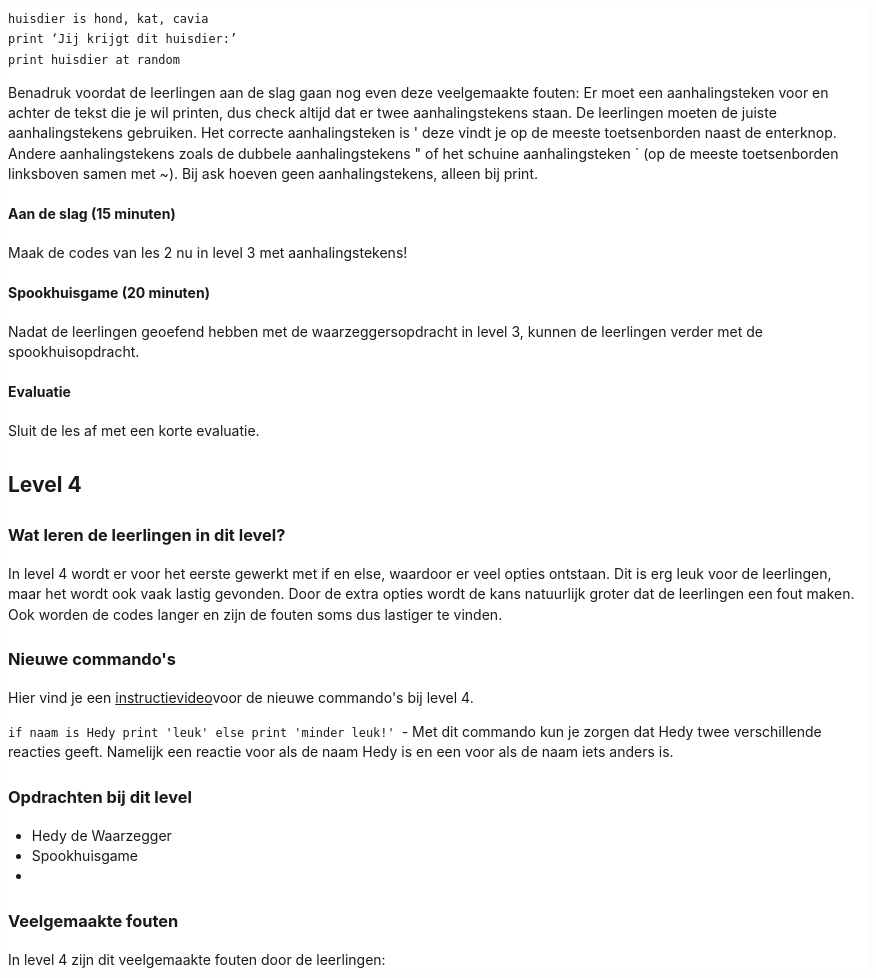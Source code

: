 ```
huisdier is hond, kat, cavia
print ‘Jij krijgt dit huisdier:’
print huisdier at random
```

Benadruk voordat de leerlingen aan de slag gaan nog even deze veelgemaakte fouten: 
Er moet een aanhalingsteken voor en achter de tekst die je wil printen, dus check altijd dat er twee aanhalingstekens staan. 
De leerlingen moeten de juiste aanhalingstekens gebruiken. Het correcte aanhalingsteken is ' deze vindt je op de meeste toetsenborden naast de enterknop. Andere aanhalingstekens zoals de dubbele aanhalingstekens &quot; of het schuine aanhalingsteken ` (op de meeste toetsenborden linksboven samen met ~).
Bij ask hoeven geen aanhalingstekens, alleen bij print. 

#### Aan de slag (15 minuten)
Maak de codes van les 2 nu in level 3 met aanhalingstekens! 

#### Spookhuisgame (20 minuten) 
Nadat de leerlingen geoefend hebben met de waarzeggersopdracht in level 3, kunnen de leerlingen verder met de spookhuisopdracht. 

#### Evaluatie
Sluit de les af met een korte evaluatie. 


## Level 4

### Wat leren de leerlingen in dit level?

In level 4 wordt er voor het eerste gewerkt met if en else, waardoor er veel opties ontstaan. Dit is erg leuk voor de leerlingen, maar het wordt ook vaak lastig gevonden. Door de extra opties wordt de kans natuurlijk groter dat de leerlingen een fout maken. Ook worden de codes langer en zijn de fouten soms dus lastiger te vinden.

### Nieuwe commando's

Hier vind je een [instructievideo](https://www.youtube.com/watch?v=1HjVN_HEdCc)voor de nieuwe commando's bij level 4.

`if naam is Hedy print 'leuk' else print 'minder leuk!' `- Met dit commando kun je zorgen dat Hedy twee verschillende reacties geeft. Namelijk een reactie voor als de naam Hedy is en een voor als de naam iets anders is.

### Opdrachten bij dit level

- Hedy de Waarzegger
- Spookhuisgame
-

### Veelgemaakte fouten

In level 4 zijn dit veelgemaakte fouten door de leerlingen:
